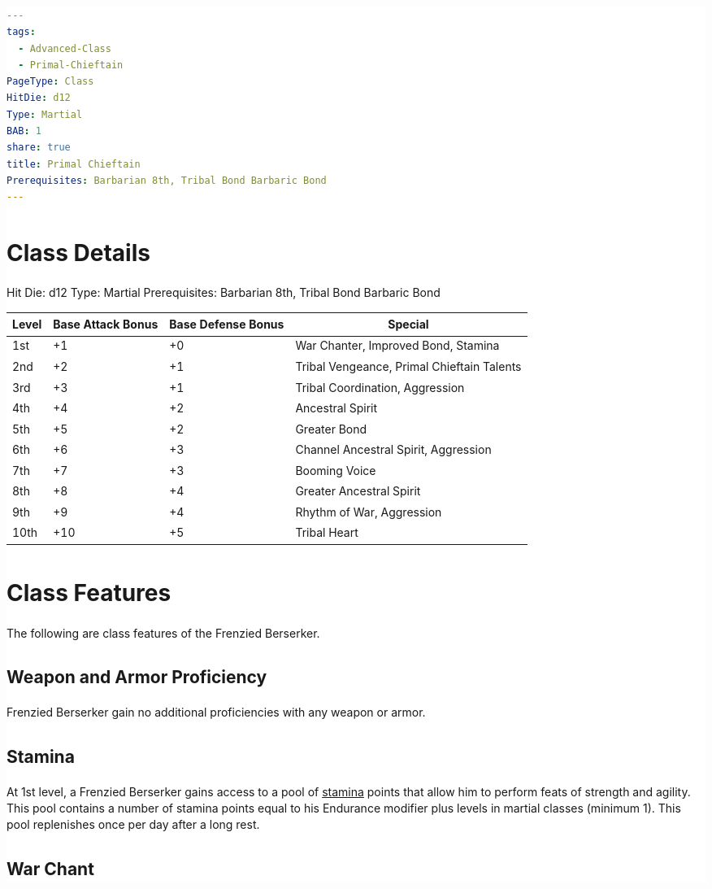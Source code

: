```yaml
---
tags:
  - Advanced-Class
  - Primal-Chieftain
PageType: Class
HitDie: d12
Type: Martial
BAB: 1
share: true
title: Primal Chieftain
Prerequisites: Barbarian 8th, Tribal Bond Barbaric Bond
---
```

# Class Details
Hit Die:  d12
Type: Martial
Prerequisites: Barbarian 8th, Tribal Bond Barbaric Bond

| Level | Base Attack Bonus | Base Defense Bonus | Special                                                |
| ----- | ----------------- | ------------------ | ------------------------------------------------------ |
| 1st   | +1                | +0                 | War Chanter, Improved Bond, Stamina                    |
| 2nd   | +2                | +1                 | Tribal Vengeance, Primal Chieftain Talents             |
| 3rd   | +3                | +1                 | Tribal Coordination, Aggression                        |
| 4th   | +4                | +2                 | Ancestral Spirit                                       |
| 5th   | +5                | +2                 | Greater Bond                                           |
| 6th   | +6                | +3                 | Channel Ancestral Spirit, Aggression                   |
| 7th   | +7                | +3                 | Booming Voice                                          |
| 8th   | +8                | +4                 | Greater Ancestral Spirit                               |
| 9th   | +9                | +4                 | Rhythm of War, Aggression                              |
| 10th  | +10               | +5                 | Tribal Heart                                           |

# Class Features

The following are class features of the Frenzied Berserker. 
## Weapon and Armor Proficiency

Frenzied Berserker gain no additional proficiencies with any weapon or armor.
## Stamina

At 1st level, a Frenzied Berserker gains access to a pool of <a href="/Rules/Combat%20Rules/Combat%20Statistics/#stamina">stamina</a> points that allow him to perform feats of strength and agility. This pool contains a number of stamina points equal to his Endurance modifier plus levels in martial classes (minimum 1). This pool replenishes once per day after a long rest.
## War Chant
